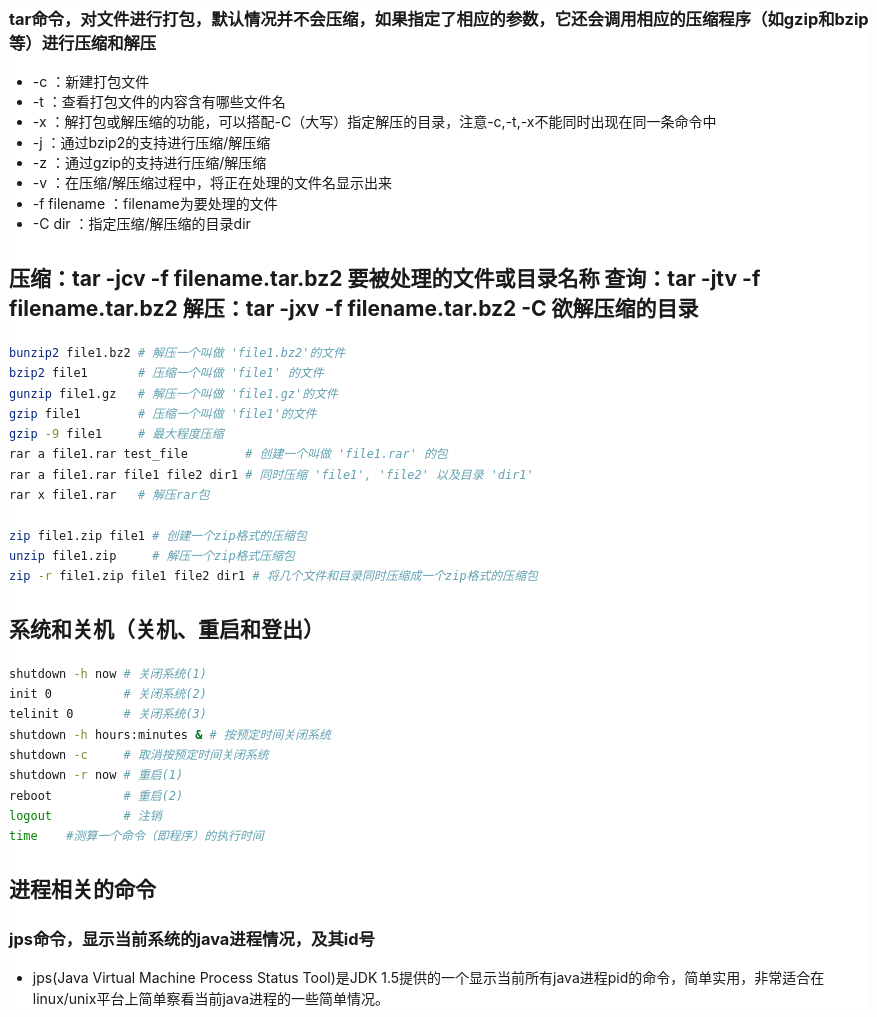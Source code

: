 ### tar命令，对文件进行打包，默认情况并不会压缩，如果指定了相应的参数，它还会调用相应的压缩程序（如gzip和bzip等）进行压缩和解压

- -c ：新建打包文件
- -t ：查看打包文件的内容含有哪些文件名
- -x ：解打包或解压缩的功能，可以搭配-C（大写）指定解压的目录，注意-c,-t,-x不能同时出现在同一条命令中
- -j ：通过bzip2的支持进行压缩/解压缩
- -z ：通过gzip的支持进行压缩/解压缩
- -v ：在压缩/解压缩过程中，将正在处理的文件名显示出来
- -f filename ：filename为要处理的文件
- -C dir ：指定压缩/解压缩的目录dir

## 压缩：tar -jcv -f filename.tar.bz2 要被处理的文件或目录名称 查询：tar -jtv -f filename.tar.bz2 解压：tar -jxv -f filename.tar.bz2 -C 欲解压缩的目录

```bash
bunzip2 file1.bz2 # 解压一个叫做 'file1.bz2'的文件
bzip2 file1       # 压缩一个叫做 'file1' 的文件
gunzip file1.gz   # 解压一个叫做 'file1.gz'的文件
gzip file1        # 压缩一个叫做 'file1'的文件
gzip -9 file1     # 最大程度压缩
rar a file1.rar test_file        # 创建一个叫做 'file1.rar' 的包
rar a file1.rar file1 file2 dir1 # 同时压缩 'file1', 'file2' 以及目录 'dir1'
rar x file1.rar   # 解压rar包

zip file1.zip file1 # 创建一个zip格式的压缩包
unzip file1.zip     # 解压一个zip格式压缩包
zip -r file1.zip file1 file2 dir1 # 将几个文件和目录同时压缩成一个zip格式的压缩包
```

## 系统和关机（关机、重启和登出）

```bash
shutdown -h now # 关闭系统(1)
init 0          # 关闭系统(2)
telinit 0       # 关闭系统(3)
shutdown -h hours:minutes & # 按预定时间关闭系统
shutdown -c     # 取消按预定时间关闭系统
shutdown -r now # 重启(1)
reboot          # 重启(2)
logout          # 注销
time    #测算一个命令（即程序）的执行时间
```

## 进程相关的命令

### jps命令，显示当前系统的java进程情况，及其id号

- jps(Java Virtual Machine Process Status Tool)是JDK 1.5提供的一个显示当前所有java进程pid的命令，简单实用，非常适合在linux/unix平台上简单察看当前java进程的一些简单情况。
  